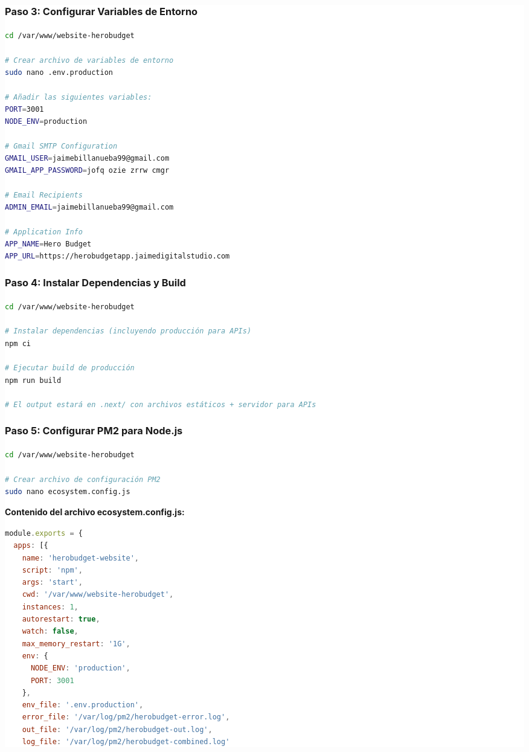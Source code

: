 ### Paso 3: Configurar Variables de Entorno
```bash
cd /var/www/website-herobudget

# Crear archivo de variables de entorno
sudo nano .env.production

# Añadir las siguientes variables:
PORT=3001
NODE_ENV=production

# Gmail SMTP Configuration
GMAIL_USER=jaimebillanueba99@gmail.com
GMAIL_APP_PASSWORD=jofq ozie zrrw cmgr

# Email Recipients
ADMIN_EMAIL=jaimebillanueba99@gmail.com

# Application Info
APP_NAME=Hero Budget
APP_URL=https://herobudgetapp.jaimedigitalstudio.com
```

### Paso 4: Instalar Dependencias y Build
```bash
cd /var/www/website-herobudget

# Instalar dependencias (incluyendo producción para APIs)
npm ci

# Ejecutar build de producción
npm run build

# El output estará en .next/ con archivos estáticos + servidor para APIs
```

### Paso 5: Configurar PM2 para Node.js
```bash
cd /var/www/website-herobudget

# Crear archivo de configuración PM2
sudo nano ecosystem.config.js
```

**Contenido del archivo ecosystem.config.js:**
```javascript
module.exports = {
  apps: [{
    name: 'herobudget-website',
    script: 'npm',
    args: 'start',
    cwd: '/var/www/website-herobudget',
    instances: 1,
    autorestart: true,
    watch: false,
    max_memory_restart: '1G',
    env: {
      NODE_ENV: 'production',
      PORT: 3001
    },
    env_file: '.env.production',
    error_file: '/var/log/pm2/herobudget-error.log',
    out_file: '/var/log/pm2/herobudget-out.log',
    log_file: '/var/log/pm2/herobudget-combined.log'
```